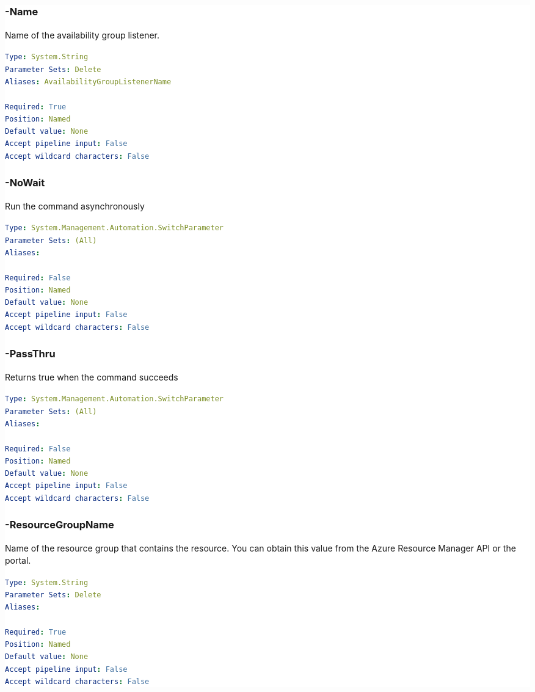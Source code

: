 ### -Name
Name of the availability group listener.

```yaml
Type: System.String
Parameter Sets: Delete
Aliases: AvailabilityGroupListenerName

Required: True
Position: Named
Default value: None
Accept pipeline input: False
Accept wildcard characters: False
```

### -NoWait
Run the command asynchronously

```yaml
Type: System.Management.Automation.SwitchParameter
Parameter Sets: (All)
Aliases:

Required: False
Position: Named
Default value: None
Accept pipeline input: False
Accept wildcard characters: False
```

### -PassThru
Returns true when the command succeeds

```yaml
Type: System.Management.Automation.SwitchParameter
Parameter Sets: (All)
Aliases:

Required: False
Position: Named
Default value: None
Accept pipeline input: False
Accept wildcard characters: False
```

### -ResourceGroupName
Name of the resource group that contains the resource.
You can obtain this value from the Azure Resource Manager API or the portal.

```yaml
Type: System.String
Parameter Sets: Delete
Aliases:

Required: True
Position: Named
Default value: None
Accept pipeline input: False
Accept wildcard characters: False
```
